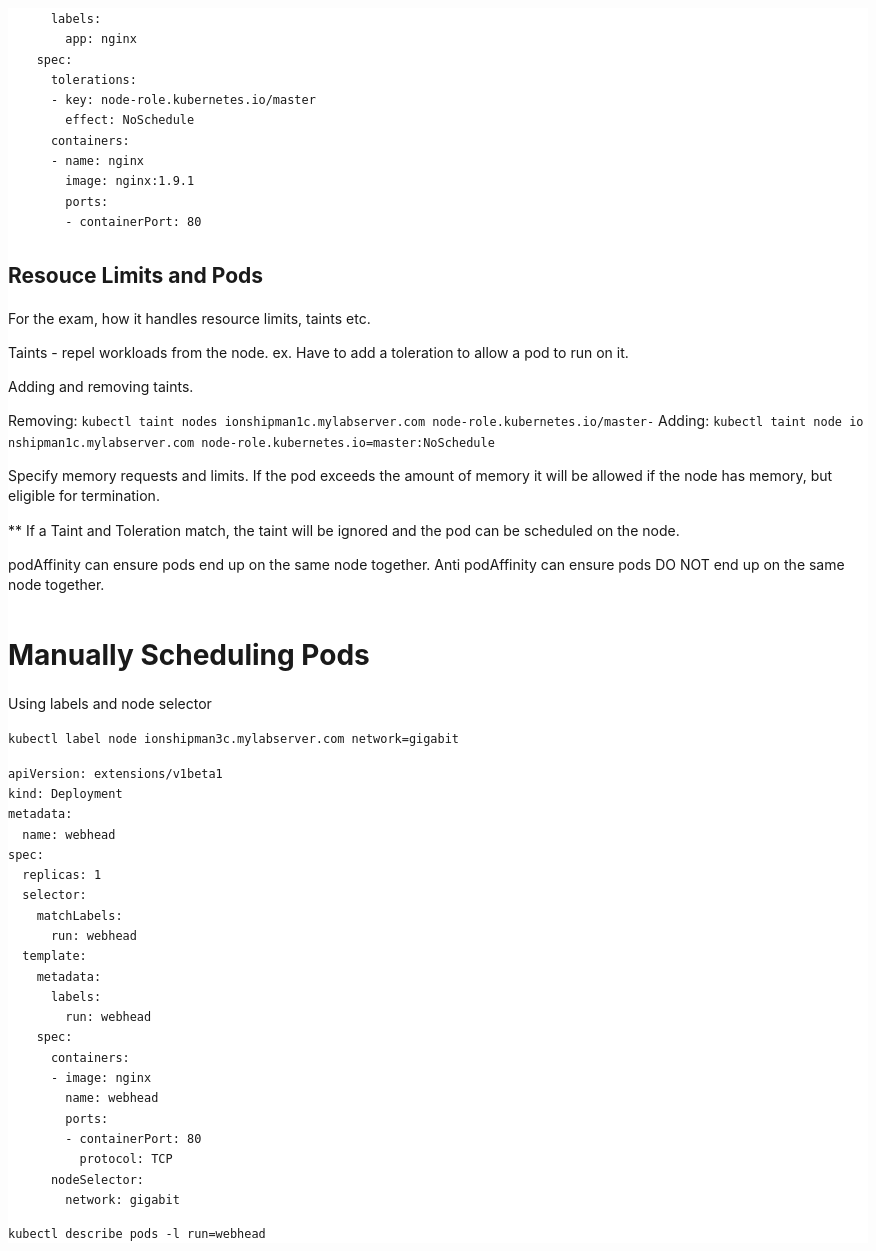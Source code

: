 ```
      labels:
        app: nginx
    spec:
      tolerations:
      - key: node-role.kubernetes.io/master
        effect: NoSchedule
      containers:
      - name: nginx
        image: nginx:1.9.1
        ports:
        - containerPort: 80
```

## Resouce Limits and Pods 

For the exam, how it handles resource limits, taints etc. 

Taints - repel workloads from the node. ex. Have to add a toleration to allow a pod to run on it.  


Adding and removing taints.  

Removing: `kubectl taint nodes ionshipman1c.mylabserver.com node-role.kubernetes.io/master-`
Adding: `kubectl taint node ionshipman1c.mylabserver.com node-role.kubernetes.io=master:NoSchedule` 

Specify memory requests and limits. If the pod exceeds the amount of memory it will be allowed if the node has memory, but eligible for termination. 

** If a Taint and Toleration match, the taint will be ignored and the pod can be scheduled on the node. 

podAffinity can ensure pods end up on the same node together. 
Anti podAffinity can ensure pods DO NOT end up on the same node together.

# Manually Scheduling Pods 

Using labels and node selector 

`kubectl label node ionshipman3c.mylabserver.com network=gigabit` 

```
apiVersion: extensions/v1beta1
kind: Deployment
metadata:
  name: webhead
spec:
  replicas: 1
  selector:
    matchLabels:
      run: webhead
  template:
    metadata:
      labels:
        run: webhead
    spec:
      containers:
      - image: nginx
        name: webhead
        ports:
        - containerPort: 80
          protocol: TCP
      nodeSelector:
        network: gigabit
```
`kubectl describe pods -l run=webhead` 
